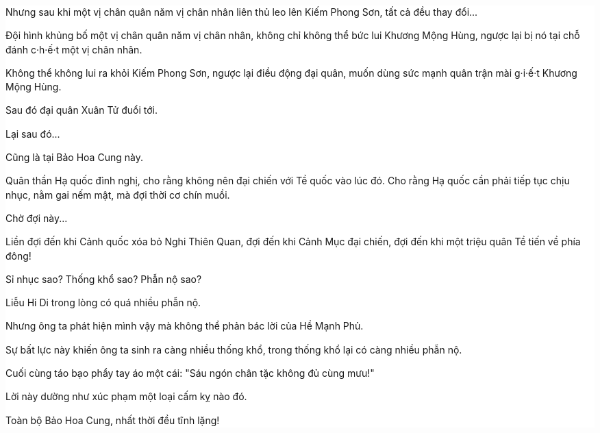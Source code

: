 Nhưng sau khi một vị chân quân năm vị chân nhân liên thủ leo lên Kiếm Phong Sơn, tất cả đều thay đổi...

Đội hình khủng bố một vị chân quân năm vị chân nhân, không chỉ không thể bức lui Khương Mộng Hùng, ngược lại bị nó tại chỗ đánh c·h·ế·t một vị chân nhân.

Không thể không lui ra khỏi Kiếm Phong Sơn, ngược lại điều động đại quân, muốn dùng sức mạnh quân trận mài g·i·ế·t Khương Mộng Hùng.

Sau đó đại quân Xuân Tử đuổi tới.

Lại sau đó...

Cũng là tại Bảo Hoa Cung này.

Quân thần Hạ quốc đình nghị, cho rằng không nên đại chiến với Tề quốc vào lúc đó. Cho rằng Hạ quốc cần phải tiếp tục chịu nhục, nằm gai nếm mật, mà đợi thời cơ chín muồi.

Chờ đợi này...

Liền đợi đến khi Cảnh quốc xóa bỏ Nghi Thiên Quan, đợi đến khi Cảnh Mục đại chiến, đợi đến khi một triệu quân Tề tiến về phía đông!

Sỉ nhục sao? Thống khổ sao? Phẫn nộ sao?

Liễu Hi Di trong lòng có quá nhiều phẫn nộ.

Nhưng ông ta phát hiện mình vậy mà không thể phản bác lời của Hề Mạnh Phủ.

Sự bất lực này khiến ông ta sinh ra càng nhiều thống khổ, trong thống khổ lại có càng nhiều phẫn nộ.

Cuối cùng táo bạo phẩy tay áo một cái: "Sáu ngón chân tặc không đủ cùng mưu!"

Lời này dường như xúc phạm một loại cấm kỵ nào đó.

Toàn bộ Bảo Hoa Cung, nhất thời đều tĩnh lặng!